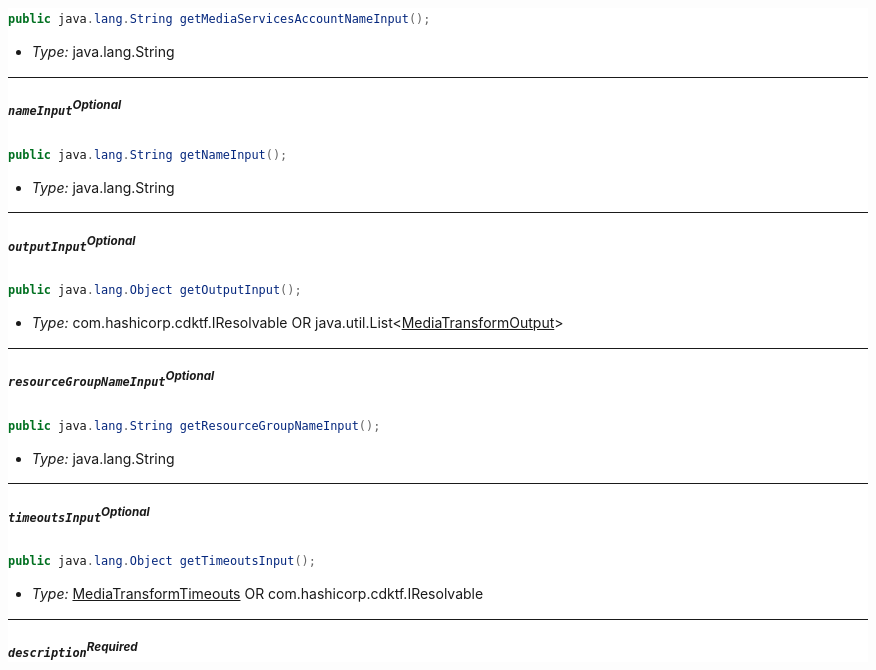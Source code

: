 ```java
public java.lang.String getMediaServicesAccountNameInput();
```

- *Type:* java.lang.String

---

##### `nameInput`<sup>Optional</sup> <a name="nameInput" id="@cdktf/provider-azurerm.mediaTransform.MediaTransform.property.nameInput"></a>

```java
public java.lang.String getNameInput();
```

- *Type:* java.lang.String

---

##### `outputInput`<sup>Optional</sup> <a name="outputInput" id="@cdktf/provider-azurerm.mediaTransform.MediaTransform.property.outputInput"></a>

```java
public java.lang.Object getOutputInput();
```

- *Type:* com.hashicorp.cdktf.IResolvable OR java.util.List<<a href="#@cdktf/provider-azurerm.mediaTransform.MediaTransformOutput">MediaTransformOutput</a>>

---

##### `resourceGroupNameInput`<sup>Optional</sup> <a name="resourceGroupNameInput" id="@cdktf/provider-azurerm.mediaTransform.MediaTransform.property.resourceGroupNameInput"></a>

```java
public java.lang.String getResourceGroupNameInput();
```

- *Type:* java.lang.String

---

##### `timeoutsInput`<sup>Optional</sup> <a name="timeoutsInput" id="@cdktf/provider-azurerm.mediaTransform.MediaTransform.property.timeoutsInput"></a>

```java
public java.lang.Object getTimeoutsInput();
```

- *Type:* <a href="#@cdktf/provider-azurerm.mediaTransform.MediaTransformTimeouts">MediaTransformTimeouts</a> OR com.hashicorp.cdktf.IResolvable

---

##### `description`<sup>Required</sup> <a name="description" id="@cdktf/provider-azurerm.mediaTransform.MediaTransform.property.description"></a>
